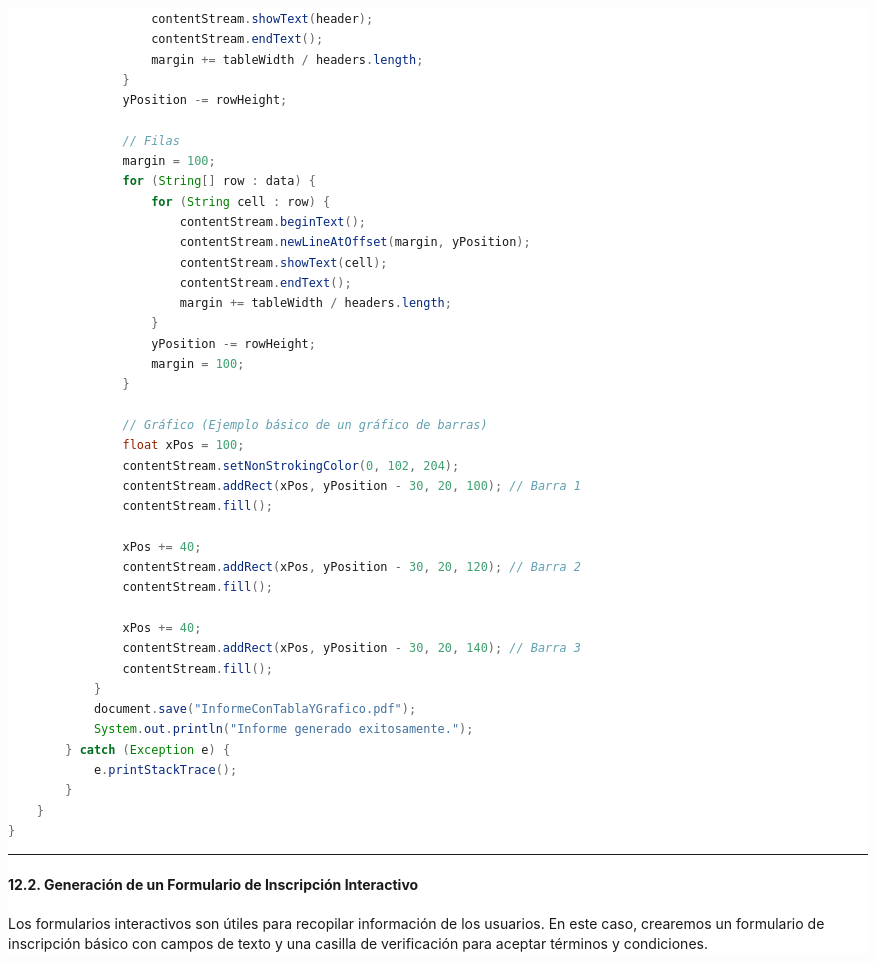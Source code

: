 ```java
                    contentStream.showText(header);
                    contentStream.endText();
                    margin += tableWidth / headers.length;
                }
                yPosition -= rowHeight;

                // Filas
                margin = 100;
                for (String[] row : data) {
                    for (String cell : row) {
                        contentStream.beginText();
                        contentStream.newLineAtOffset(margin, yPosition);
                        contentStream.showText(cell);
                        contentStream.endText();
                        margin += tableWidth / headers.length;
                    }
                    yPosition -= rowHeight;
                    margin = 100;
                }

                // Gráfico (Ejemplo básico de un gráfico de barras)
                float xPos = 100;
                contentStream.setNonStrokingColor(0, 102, 204);
                contentStream.addRect(xPos, yPosition - 30, 20, 100); // Barra 1
                contentStream.fill();

                xPos += 40;
                contentStream.addRect(xPos, yPosition - 30, 20, 120); // Barra 2
                contentStream.fill();

                xPos += 40;
                contentStream.addRect(xPos, yPosition - 30, 20, 140); // Barra 3
                contentStream.fill();
            }
            document.save("InformeConTablaYGrafico.pdf");
            System.out.println("Informe generado exitosamente.");
        } catch (Exception e) {
            e.printStackTrace();
        }
    }
}
```

---

#### 12.2. Generación de un Formulario de Inscripción Interactivo

Los formularios interactivos son útiles para recopilar información de los usuarios. En este caso, crearemos un formulario de inscripción básico con campos de texto y una casilla de verificación para aceptar términos y condiciones.
